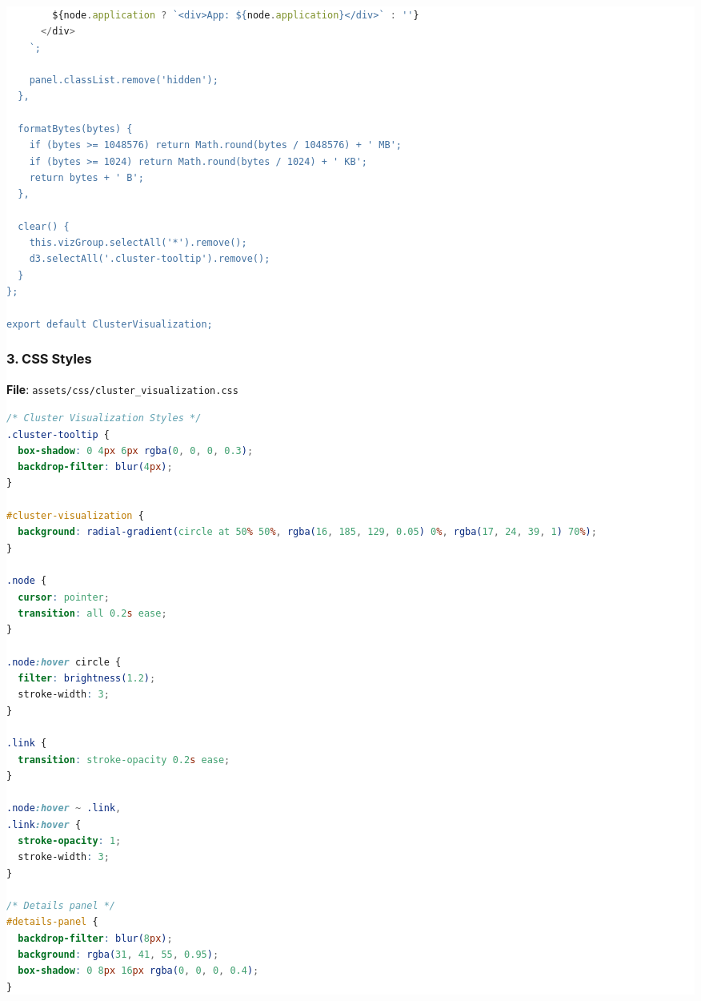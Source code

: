 ```javascript
        ${node.application ? `<div>App: ${node.application}</div>` : ''}
      </div>
    `;
    
    panel.classList.remove('hidden');
  },

  formatBytes(bytes) {
    if (bytes >= 1048576) return Math.round(bytes / 1048576) + ' MB';
    if (bytes >= 1024) return Math.round(bytes / 1024) + ' KB';
    return bytes + ' B';
  },

  clear() {
    this.vizGroup.selectAll('*').remove();
    d3.selectAll('.cluster-tooltip').remove();
  }
};

export default ClusterVisualization;
```

### 3. CSS Styles

**File**: `assets/css/cluster_visualization.css`

```css
/* Cluster Visualization Styles */
.cluster-tooltip {
  box-shadow: 0 4px 6px rgba(0, 0, 0, 0.3);
  backdrop-filter: blur(4px);
}

#cluster-visualization {
  background: radial-gradient(circle at 50% 50%, rgba(16, 185, 129, 0.05) 0%, rgba(17, 24, 39, 1) 70%);
}

.node {
  cursor: pointer;
  transition: all 0.2s ease;
}

.node:hover circle {
  filter: brightness(1.2);
  stroke-width: 3;
}

.link {
  transition: stroke-opacity 0.2s ease;
}

.node:hover ~ .link,
.link:hover {
  stroke-opacity: 1;
  stroke-width: 3;
}

/* Details panel */
#details-panel {
  backdrop-filter: blur(8px);
  background: rgba(31, 41, 55, 0.95);
  box-shadow: 0 8px 16px rgba(0, 0, 0, 0.4);
}
```